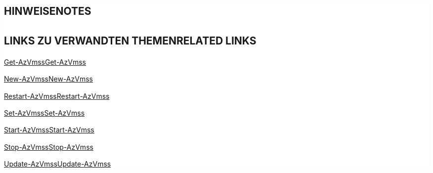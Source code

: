 ## <span data-ttu-id="2e66c-142">HINWEISE</span><span class="sxs-lookup"><span data-stu-id="2e66c-142">NOTES</span></span>

## <span data-ttu-id="2e66c-143">LINKS ZU VERWANDTEN THEMEN</span><span class="sxs-lookup"><span data-stu-id="2e66c-143">RELATED LINKS</span></span>

[<span data-ttu-id="2e66c-144">Get-AzVmss</span><span class="sxs-lookup"><span data-stu-id="2e66c-144">Get-AzVmss</span></span>](./Get-AzVmss.md)

[<span data-ttu-id="2e66c-145">New-AzVmss</span><span class="sxs-lookup"><span data-stu-id="2e66c-145">New-AzVmss</span></span>](./New-AzVmss.md)

[<span data-ttu-id="2e66c-146">Restart-AzVmss</span><span class="sxs-lookup"><span data-stu-id="2e66c-146">Restart-AzVmss</span></span>](./Restart-AzVmss.md)

[<span data-ttu-id="2e66c-147">Set-AzVmss</span><span class="sxs-lookup"><span data-stu-id="2e66c-147">Set-AzVmss</span></span>](./Set-AzVmss.md)

[<span data-ttu-id="2e66c-148">Start-AzVmss</span><span class="sxs-lookup"><span data-stu-id="2e66c-148">Start-AzVmss</span></span>](./Start-AzVmss.md)

[<span data-ttu-id="2e66c-149">Stop-AzVmss</span><span class="sxs-lookup"><span data-stu-id="2e66c-149">Stop-AzVmss</span></span>](./Stop-AzVmss.md)

[<span data-ttu-id="2e66c-150">Update-AzVmss</span><span class="sxs-lookup"><span data-stu-id="2e66c-150">Update-AzVmss</span></span>](./Update-AzVmss.md)


